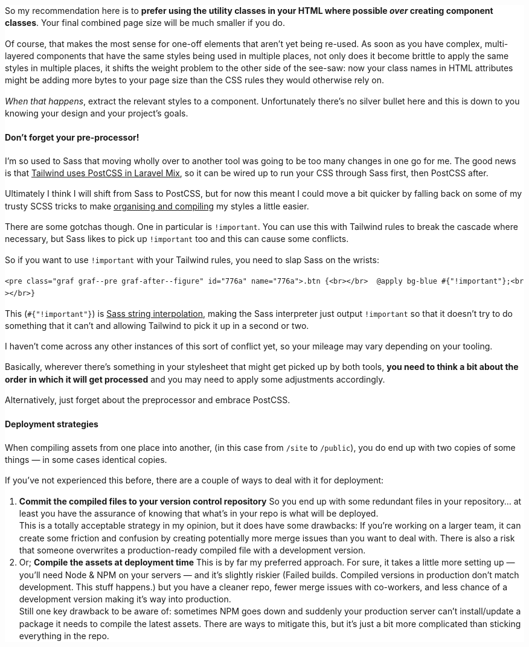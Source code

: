 So my recommendation here is to **prefer using the utility classes in your HTML where possible *over* creating component classes**. Your final combined page size will be much smaller if you do.

Of course, that makes the most sense for one-off elements that aren’t yet being re-used. As soon as you have complex, multi-layered components that have the same styles being used in multiple places, not only does it become brittle to apply the same styles in multiple places, it shifts the weight problem to the other side of the see-saw: now your class names in HTML attributes might be adding more bytes to your page size than the CSS rules they would otherwise rely on.

*When that happens*, extract the relevant styles to a component. Unfortunately there’s no silver bullet here and this is down to you knowing your design and your project’s goals.

#### Don’t forget your pre-processor!

I’m so used to Sass that moving wholly over to another tool was going to be too many changes in one go for me. The good news is that [Tailwind uses PostCSS in Laravel Mix](https://tailwindcss.com/docs/installation#laravel-mix), so it can be wired up to run your CSS through Sass first, then PostCSS after.

Ultimately I think I will shift from Sass to PostCSS, but for now this meant I could move a bit quicker by falling back on some of my trusty SCSS tricks to make [organising and compiling](https://tailwindcss.com/docs/extracting-components#css-structure) my styles a little easier.

There are some gotchas though. One in particular is `!important`. You can use this with Tailwind rules to break the cascade where necessary, but Sass likes to pick up `!important` too and this can cause some conflicts.

So if you want to use `!important` with your Tailwind rules, you need to slap Sass on the wrists:

```
<pre class="graf graf--pre graf-after--figure" id="776a" name="776a">.btn {<br></br>  @apply bg-blue #{"!important"};<br></br>}
```

This (`#{"!important"}`) is [Sass string interpolation](http://sass-lang.com/documentation/file.SASS_REFERENCE.html#interpolation_), making the Sass interpreter just output `!important` so that it doesn’t try to do something that it can’t and allowing Tailwind to pick it up in a second or two.

I haven’t come across any other instances of this sort of conflict yet, so your mileage may vary depending on your tooling.

Basically, wherever there’s something in your stylesheet that might get picked up by both tools, **you need to think a bit about the order in which it will get processed** and you may need to apply some adjustments accordingly.

Alternatively, just forget about the preprocessor and embrace PostCSS.

#### Deployment strategies

When compiling assets from one place into another, (in this case from `/site` to `/public`), you do end up with two copies of some things — in some cases identical copies.

If you’ve not experienced this before, there are a couple of ways to deal with it for deployment:

1. **Commit the compiled files to your version control repository** So you end up with some redundant files in your repository… at least you have the assurance of knowing that what’s in your repo is what will be deployed.  
    This is a totally acceptable strategy in my opinion, but it does have some drawbacks: If you’re working on a larger team, it can create some friction and confusion by creating potentially more merge issues than you want to deal with. There is also a risk that someone overwrites a production-ready compiled file with a development version.
2. Or; **Compile the assets at deployment time** This is by far my preferred approach. For sure, it takes a little more setting up — you’ll need Node &amp; NPM on your servers — and it’s slightly riskier (Failed builds. Compiled versions in production don’t match development. This stuff happens.) but you have a cleaner repo, fewer merge issues with co-workers, and less chance of a development version making it’s way into production.  
    Still one key drawback to be aware of: sometimes NPM goes down and suddenly your production server can’t install/update a package it needs to compile the latest assets. There are ways to mitigate this, but it’s just a bit more complicated than sticking everything in the repo.
